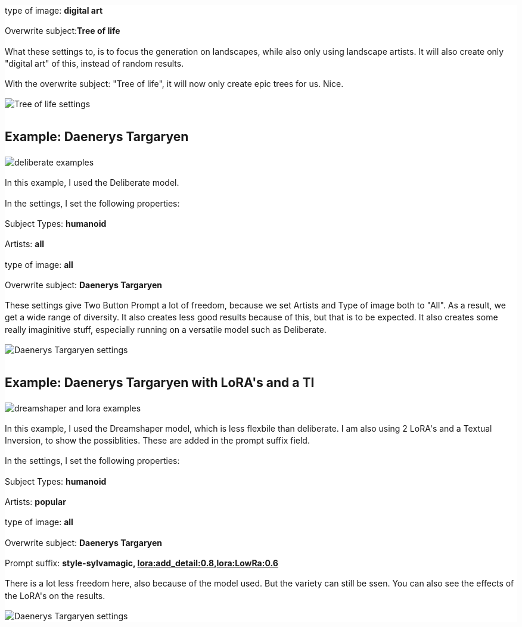 type of image: __digital art__

Overwrite subject:__Tree of life__

What these settings to, is to focus the generation on landscapes, while also only using landscape artists. It will also create only "digital art" of this, instead of random results.

With the overwrite subject: "Tree of life", it will now only create epic trees for us. Nice.

<img src="https://github.com/AIrjen/OneButtonPrompt/assets/130234949/d7430e7b-2d60-4ac5-b7c2-ad85ec74931f.png" alt="Tree of life settings" width="60%" height="60%">

## Example: Daenerys Targaryen

![deliberate examples](https://github.com/AIrjen/OneButtonPrompt/assets/130234949/0c595158-73c0-4001-8af2-1fe00009b90a)

In this example, I used the Deliberate model. 

In the settings, I set the following properties:

Subject Types: __humanoid__

Artists: __all__

type of image: __all__

Overwrite subject: __Daenerys Targaryen__

These settings give Two Button Prompt a lot of freedom, because we set Artists and Type of image both to "All". As a result, we get a wide range of diversity. It also creates less good results because of this, but that is to be expected. It also creates some really imaginitive stuff, especially running on a versatile model such as Deliberate.

<img src="https://github.com/AIrjen/OneButtonPrompt/assets/130234949/c69ecc7f-af8d-4451-be05-60c21a17783a.png" alt="Daenerys Targaryen settings" width="60%" height="60%">

## Example: Daenerys Targaryen with LoRA's and a TI

![dreamshaper and lora examples](https://github.com/AIrjen/OneButtonPrompt/assets/130234949/de914d6c-fe81-41a7-b574-86aad5f488b3)

In this example, I used the Dreamshaper model, which is less flexbile than deliberate. I am also using 2 LoRA's and a Textual Inversion, to show the possiblities.
These are added in the prompt suffix field.

In the settings, I set the following properties:

Subject Types: __humanoid__

Artists: __popular__

type of image: __all__

Overwrite subject: __Daenerys Targaryen__

Prompt suffix: __style-sylvamagic, <lora:add_detail:0.8>,<lora:LowRa:0.6>__

There is a lot less freedom here, also because of the model used. But the variety can still be ssen. You can also see the effects of the LoRA's on the results.

<img src="https://github.com/AIrjen/OneButtonPrompt/assets/130234949/a5c7669c-952d-441e-8e58-644ff8a594b2.png" alt="Daenerys Targaryen settings" width="60%" height="60%">
